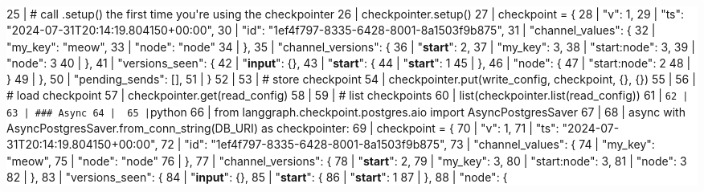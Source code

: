 25 |     # call .setup() the first time you're using the checkpointer
 26 |     checkpointer.setup()
 27 |     checkpoint = {
 28 |         "v": 1,
 29 |         "ts": "2024-07-31T20:14:19.804150+00:00",
 30 |         "id": "1ef4f797-8335-6428-8001-8a1503f9b875",
 31 |         "channel_values": {
 32 |             "my_key": "meow",
 33 |             "node": "node"
 34 |         },
 35 |         "channel_versions": {
 36 |             "__start__": 2,
 37 |             "my_key": 3,
 38 |             "start:node": 3,
 39 |             "node": 3
 40 |         },
 41 |         "versions_seen": {
 42 |             "__input__": {},
 43 |             "__start__": {
 44 |             "__start__": 1
 45 |             },
 46 |             "node": {
 47 |             "start:node": 2
 48 |             }
 49 |         },
 50 |         "pending_sends": [],
 51 |     }
 52 | 
 53 |     # store checkpoint
 54 |     checkpointer.put(write_config, checkpoint, {}, {})
 55 | 
 56 |     # load checkpoint
 57 |     checkpointer.get(read_config)
 58 | 
 59 |     # list checkpoints
 60 |     list(checkpointer.list(read_config))
 61 | ```
 62 | 
 63 | ### Async
 64 | 
 65 | ```python
 66 | from langgraph.checkpoint.postgres.aio import AsyncPostgresSaver
 67 | 
 68 | async with AsyncPostgresSaver.from_conn_string(DB_URI) as checkpointer:
 69 |     checkpoint = {
 70 |         "v": 1,
 71 |         "ts": "2024-07-31T20:14:19.804150+00:00",
 72 |         "id": "1ef4f797-8335-6428-8001-8a1503f9b875",
 73 |         "channel_values": {
 74 |             "my_key": "meow",
 75 |             "node": "node"
 76 |         },
 77 |         "channel_versions": {
 78 |             "__start__": 2,
 79 |             "my_key": 3,
 80 |             "start:node": 3,
 81 |             "node": 3
 82 |         },
 83 |         "versions_seen": {
 84 |             "__input__": {},
 85 |             "__start__": {
 86 |             "__start__": 1
 87 |             },
 88 |             "node": {